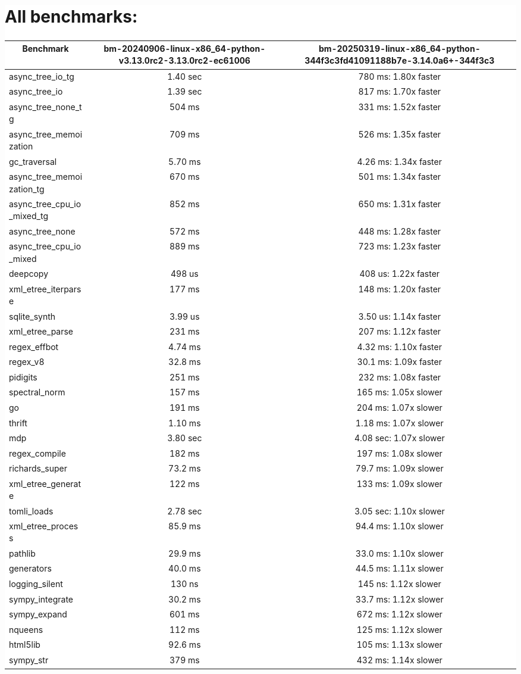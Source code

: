 All benchmarks:
===============

| Benchmark                  | bm-20240906-linux-x86_64-python-v3.13.0rc2-3.13.0rc2-ec61006 | bm-20250319-linux-x86_64-python-344f3c3fd41091188b7e-3.14.0a6+-344f3c3 |
|----------------------------|:------------------------------------------------------------:|:----------------------------------------------------------------------:|
| async_tree_io_tg           | 1.40 sec                                                     | 780 ms: 1.80x faster                                                   |
| async_tree_io              | 1.39 sec                                                     | 817 ms: 1.70x faster                                                   |
| async_tree_none_tg         | 504 ms                                                       | 331 ms: 1.52x faster                                                   |
| async_tree_memoization     | 709 ms                                                       | 526 ms: 1.35x faster                                                   |
| gc_traversal               | 5.70 ms                                                      | 4.26 ms: 1.34x faster                                                  |
| async_tree_memoization_tg  | 670 ms                                                       | 501 ms: 1.34x faster                                                   |
| async_tree_cpu_io_mixed_tg | 852 ms                                                       | 650 ms: 1.31x faster                                                   |
| async_tree_none            | 572 ms                                                       | 448 ms: 1.28x faster                                                   |
| async_tree_cpu_io_mixed    | 889 ms                                                       | 723 ms: 1.23x faster                                                   |
| deepcopy                   | 498 us                                                       | 408 us: 1.22x faster                                                   |
| xml_etree_iterparse        | 177 ms                                                       | 148 ms: 1.20x faster                                                   |
| sqlite_synth               | 3.99 us                                                      | 3.50 us: 1.14x faster                                                  |
| xml_etree_parse            | 231 ms                                                       | 207 ms: 1.12x faster                                                   |
| regex_effbot               | 4.74 ms                                                      | 4.32 ms: 1.10x faster                                                  |
| regex_v8                   | 32.8 ms                                                      | 30.1 ms: 1.09x faster                                                  |
| pidigits                   | 251 ms                                                       | 232 ms: 1.08x faster                                                   |
| spectral_norm              | 157 ms                                                       | 165 ms: 1.05x slower                                                   |
| go                         | 191 ms                                                       | 204 ms: 1.07x slower                                                   |
| thrift                     | 1.10 ms                                                      | 1.18 ms: 1.07x slower                                                  |
| mdp                        | 3.80 sec                                                     | 4.08 sec: 1.07x slower                                                 |
| regex_compile              | 182 ms                                                       | 197 ms: 1.08x slower                                                   |
| richards_super             | 73.2 ms                                                      | 79.7 ms: 1.09x slower                                                  |
| xml_etree_generate         | 122 ms                                                       | 133 ms: 1.09x slower                                                   |
| tomli_loads                | 2.78 sec                                                     | 3.05 sec: 1.10x slower                                                 |
| xml_etree_process          | 85.9 ms                                                      | 94.4 ms: 1.10x slower                                                  |
| pathlib                    | 29.9 ms                                                      | 33.0 ms: 1.10x slower                                                  |
| generators                 | 40.0 ms                                                      | 44.5 ms: 1.11x slower                                                  |
| logging_silent             | 130 ns                                                       | 145 ns: 1.12x slower                                                   |
| sympy_integrate            | 30.2 ms                                                      | 33.7 ms: 1.12x slower                                                  |
| sympy_expand               | 601 ms                                                       | 672 ms: 1.12x slower                                                   |
| nqueens                    | 112 ms                                                       | 125 ms: 1.12x slower                                                   |
| html5lib                   | 92.6 ms                                                      | 105 ms: 1.13x slower                                                   |
| sympy_str                  | 379 ms                                                       | 432 ms: 1.14x slower                                                   |